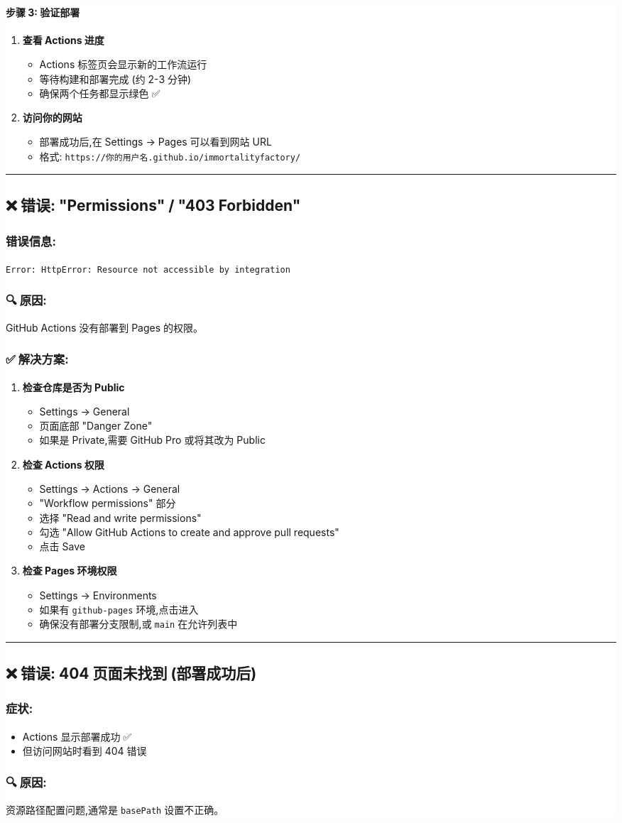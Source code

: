 #### 步骤 3: 验证部署

1. **查看 Actions 进度**
   - Actions 标签页会显示新的工作流运行
   - 等待构建和部署完成 (约 2-3 分钟)
   - 确保两个任务都显示绿色 ✅

2. **访问你的网站**
   - 部署成功后,在 Settings → Pages 可以看到网站 URL
   - 格式: `https://你的用户名.github.io/immortalityfactory/`

---

## ❌ 错误: "Permissions" / "403 Forbidden"

### 错误信息:
```
Error: HttpError: Resource not accessible by integration
```

### 🔍 原因:
GitHub Actions 没有部署到 Pages 的权限。

### ✅ 解决方案:

1. **检查仓库是否为 Public**
   - Settings → General
   - 页面底部 "Danger Zone"
   - 如果是 Private,需要 GitHub Pro 或将其改为 Public

2. **检查 Actions 权限**
   - Settings → Actions → General
   - "Workflow permissions" 部分
   - 选择 "Read and write permissions"
   - 勾选 "Allow GitHub Actions to create and approve pull requests"
   - 点击 Save

3. **检查 Pages 环境权限**
   - Settings → Environments
   - 如果有 `github-pages` 环境,点击进入
   - 确保没有部署分支限制,或 `main` 在允许列表中

---

## ❌ 错误: 404 页面未找到 (部署成功后)

### 症状:
- Actions 显示部署成功 ✅
- 但访问网站时看到 404 错误

### 🔍 原因:
资源路径配置问题,通常是 `basePath` 设置不正确。
